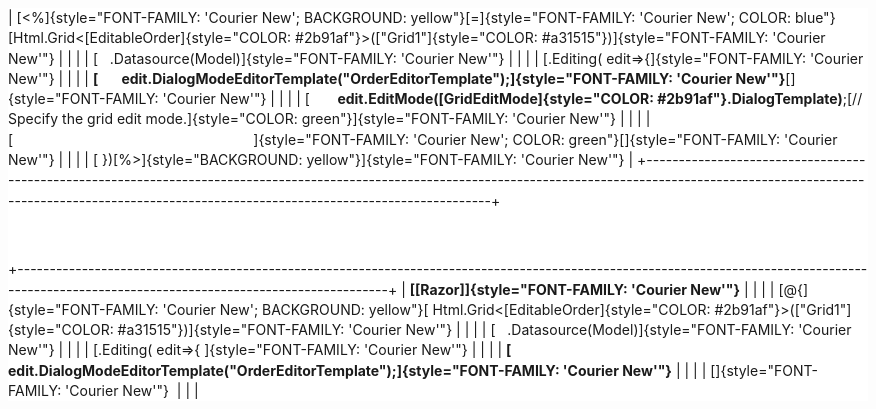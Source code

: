 | [\<%]{style="FONT-FAMILY: 'Courier New'; BACKGROUND: yellow"}[=]{style="FONT-FAMILY: 'Courier New'; COLOR: blue"}[Html.Grid\<[EditableOrder]{style="COLOR: #2b91af"}\>([\"Grid1\"]{style="COLOR: #a31515"})]{style="FONT-FAMILY: 'Courier New'"} |
|                                                                                                                                                                                                                                                  |
| [   .Datasource(Model)]{style="FONT-FAMILY: 'Courier New'"}                                                                                                                                                                                      |
|                                                                                                                                                                                                                                                  |
| [.Editing( edit=\>{]{style="FONT-FAMILY: 'Courier New'"}                                                                                                                                                                                         |
|                                                                                                                                                                                                                                                  |
| **[       edit.DialogModeEditorTemplate(\"OrderEditorTemplate\");]{style="FONT-FAMILY: 'Courier New'"}**[]{style="FONT-FAMILY: 'Courier New'"}                                                                                                   |
|                                                                                                                                                                                                                                                  |
| [       **edit.EditMode([GridEditMode]{style="COLOR: #2b91af"}.DialogTemplate)**;[// Specify the grid edit mode.]{style="COLOR: green"}]{style="FONT-FAMILY: 'Courier New'"}                                                                     |
|                                                                                                                                                                                                                                                  |
| [                                                             ]{style="FONT-FAMILY: 'Courier New'; COLOR: green"}[]{style="FONT-FAMILY: 'Courier New'"}                                                                                          |
|                                                                                                                                                                                                                                                  |
| [ })[%\>]{style="BACKGROUND: yellow"}]{style="FONT-FAMILY: 'Courier New'"}                                                                                                                                                                       |
+--------------------------------------------------------------------------------------------------------------------------------------------------------------------------------------------------------------------------------------------------+

 

+-----------------------------------------------------------------------------------------------------------------------------------------------------------------------------------------------+
| **[\[Razor\]]{style="FONT-FAMILY: 'Courier New'"}**                                                                                                                                           |
|                                                                                                                                                                                               |
| [\@{]{style="FONT-FAMILY: 'Courier New'; BACKGROUND: yellow"}[ Html.Grid\<[EditableOrder]{style="COLOR: #2b91af"}\>([\"Grid1\"]{style="COLOR: #a31515"})]{style="FONT-FAMILY: 'Courier New'"} |
|                                                                                                                                                                                               |
| [   .Datasource(Model)]{style="FONT-FAMILY: 'Courier New'"}                                                                                                                                   |
|                                                                                                                                                                                               |
| [.Editing( edit=\>{ ]{style="FONT-FAMILY: 'Courier New'"}                                                                                                                                     |
|                                                                                                                                                                                               |
| **[      edit.DialogModeEditorTemplate(\"OrderEditorTemplate\");]{style="FONT-FAMILY: 'Courier New'"}**                                                                                       |
|                                                                                                                                                                                               |
| []{style="FONT-FAMILY: 'Courier New'"}                                                                                                                                                        |
|                                                                                                                                                                                               |